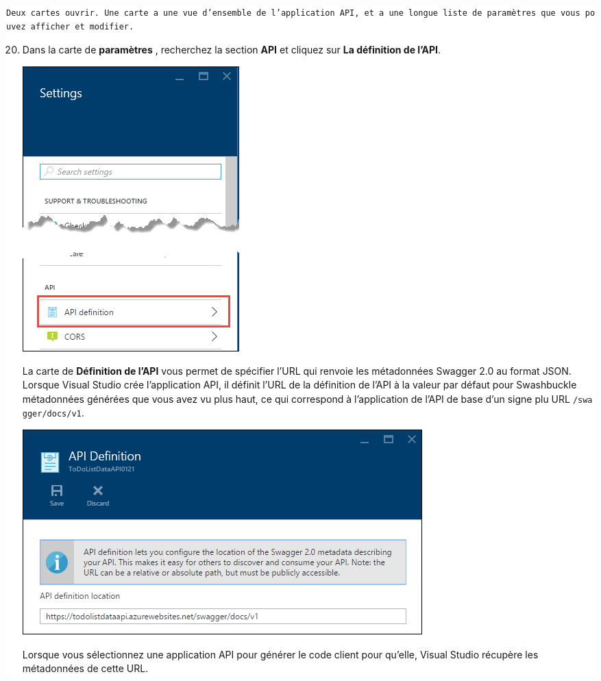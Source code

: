     Deux cartes ouvrir. Une carte a une vue d’ensemble de l’application API, et a une longue liste de paramètres que vous pouvez afficher et modifier.

20. Dans la carte de **paramètres** , recherchez la section **API** et cliquez sur **La définition de l’API**.

    ![Définition de l’API dans la carte de paramètres](./media/app-service-api-dotnet-get-started/apidefinsettings.png)

    La carte de **Définition de l’API** vous permet de spécifier l’URL qui renvoie les métadonnées Swagger 2.0 au format JSON. Lorsque Visual Studio crée l’application API, il définit l’URL de la définition de l’API à la valeur par défaut pour Swashbuckle métadonnées générées que vous avez vu plus haut, ce qui correspond à l’application de l’API de base d’un signe plu URL `/swagger/docs/v1`.

    ![URL de la définition de l’API](./media/app-service-api-dotnet-get-started/apidefurl.png)

    Lorsque vous sélectionnez une application API pour générer le code client pour qu’elle, Visual Studio récupère les métadonnées de cette URL.
